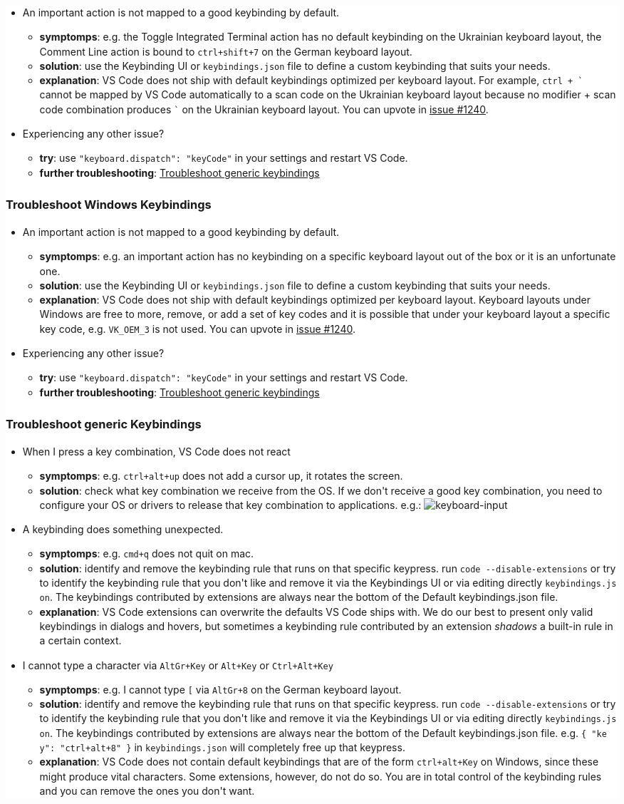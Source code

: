   * An important action is not mapped to a good keybinding by default.
    * **symptomps**: e.g. the Toggle Integrated Terminal action has no default keybinding on the Ukrainian keyboard layout, the Comment Line action is bound to `ctrl+shift+7` on the German keyboard layout.
    * **solution**: use the Keybinding UI or `keybindings.json` file to define a custom keybinding that suits your needs.
    * **explanation**: VS Code does not ship with default keybindings optimized per keyboard layout. For example, ``ctrl + ` `` cannot be mapped by VS Code automatically to a scan code on the Ukrainian keyboard layout because no modifier + scan code combination produces `` ` `` on the Ukrainian keyboard layout. You can upvote in [issue #1240](https://github.com/Microsoft/vscode/issues/1240).

  * Experiencing any other issue?
    * **try**: use `"keyboard.dispatch": "keyCode"` in your settings and restart VS Code.
    * **further troubleshooting**: [Troubleshoot generic keybindings](#troubleshoot-generic-keybindings)

### Troubleshoot Windows Keybindings

  * An important action is not mapped to a good keybinding by default.
    * **symptomps**: e.g. an important action has no keybinding on a specific keyboard layout out of the box or it is an unfortunate one.
    * **solution**: use the Keybinding UI or `keybindings.json` file to define a custom keybinding that suits your needs.
    * **explanation**: VS Code does not ship with default keybindings optimized per keyboard layout. Keyboard layouts under Windows are free to more, remove, or add a set of key codes and it is possible that under your keyboard layout a specific key code, e.g. `VK_OEM_3` is not used. You can upvote in [issue #1240](https://github.com/Microsoft/vscode/issues/1240).

  * Experiencing any other issue?
    * **try**: use `"keyboard.dispatch": "keyCode"` in your settings and restart VS Code.
    * **further troubleshooting**: [Troubleshoot generic keybindings](#troubleshoot-generic-keybindings)

### Troubleshoot generic Keybindings

  * When I press a key combination, VS Code does not react
    * **symptomps**: e.g. `ctrl+alt+up` does not add a cursor up, it rotates the screen.
    * **solution**: check what key combination we receive from the OS. If we don't receive a good key combination, you need to configure your OS or drivers to release that key combination to applications. e.g.:
   ![keyboard-input](https://cloud.githubusercontent.com/assets/5047891/25478333/fe31c830-2b40-11e7-865c-b2c3bb10dd75.gif)

  * A keybinding does something unexpected.
    * **symptomps**: e.g. `cmd+q` does not quit on mac.
    * **solution**: identify and remove the keybinding rule that runs on that specific keypress. run `code --disable-extensions` or try to identify the keybinding rule that you don't like and remove it via the Keybindings UI or via editing directly `keybindings.json`. The keybindings contributed by extensions are always near the bottom of the Default keybindings.json file.
    * **explanation**: VS Code extensions can overwrite the defaults VS Code ships with. We do our best to present only valid keybindings in dialogs and hovers, but sometimes a keybinding rule contributed by an extension *shadows* a built-in rule in a certain context.

  * I cannot type a character via `AltGr+Key` or `Alt+Key` or `Ctrl+Alt+Key`
    * **symptomps**: e.g. I cannot type `[` via `AltGr+8` on the German keyboard layout.
    * **solution**: identify and remove the keybinding rule that runs on that specific keypress. run `code --disable-extensions` or try to identify the keybinding rule that you don't like and remove it via the Keybindings UI or via editing directly `keybindings.json`. The keybindings contributed by extensions are always near the bottom of the Default keybindings.json file. e.g. `{ "key": "ctrl+alt+8" }` in `keybindings.json` will completely free up that keypress.
    * **explanation**: VS Code does not contain default keybindings that are of the form `ctrl+alt+Key` on Windows, since these might produce vital characters. Some extensions, however, do not do so. You are in total control of the keybinding rules and you can remove the ones you don't want.
